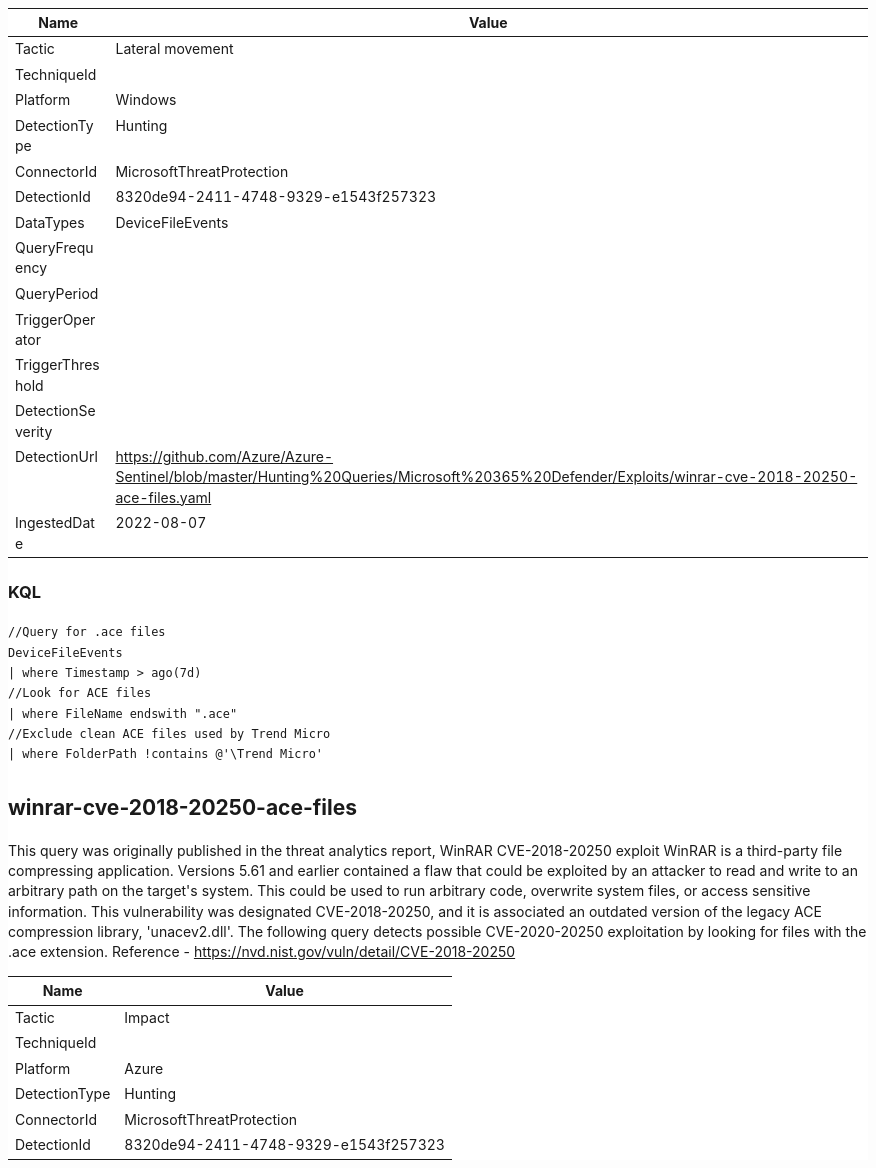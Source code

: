 |Name | Value |
| --- | --- |
|Tactic | Lateral movement|
|TechniqueId | |
|Platform | Windows|
|DetectionType | Hunting |
|ConnectorId | MicrosoftThreatProtection |
|DetectionId | 8320de94-2411-4748-9329-e1543f257323 |
|DataTypes | DeviceFileEvents |
|QueryFrequency |  |
|QueryPeriod |  |
|TriggerOperator |  |
|TriggerThreshold |  |
|DetectionSeverity |  |
|DetectionUrl | https://github.com/Azure/Azure-Sentinel/blob/master/Hunting%20Queries/Microsoft%20365%20Defender/Exploits/winrar-cve-2018-20250-ace-files.yaml |
|IngestedDate | 2022-08-07 |

### KQL
```kql
//Query for .ace files
DeviceFileEvents
| where Timestamp > ago(7d)
//Look for ACE files
| where FileName endswith ".ace"
//Exclude clean ACE files used by Trend Micro
| where FolderPath !contains @'\Trend Micro'

```

## winrar-cve-2018-20250-ace-files

This query was originally published in the threat analytics report, WinRAR CVE-2018-20250 exploit
WinRAR is a third-party file compressing application. Versions 5.61 and earlier contained a flaw that could be exploited by an attacker to read and write to an arbitrary path on the target's system. This could be used to run arbitrary code, overwrite system files, or access sensitive information. This vulnerability was designated CVE-2018-20250, and it is associated an outdated version of the legacy ACE compression library, 'unacev2.dll'.
The following query detects possible CVE-2020-20250 exploitation by looking for files with the .ace extension.
Reference - https://nvd.nist.gov/vuln/detail/CVE-2018-20250

|Name | Value |
| --- | --- |
|Tactic | Impact|
|TechniqueId | |
|Platform | Azure|
|DetectionType | Hunting |
|ConnectorId | MicrosoftThreatProtection |
|DetectionId | 8320de94-2411-4748-9329-e1543f257323 |